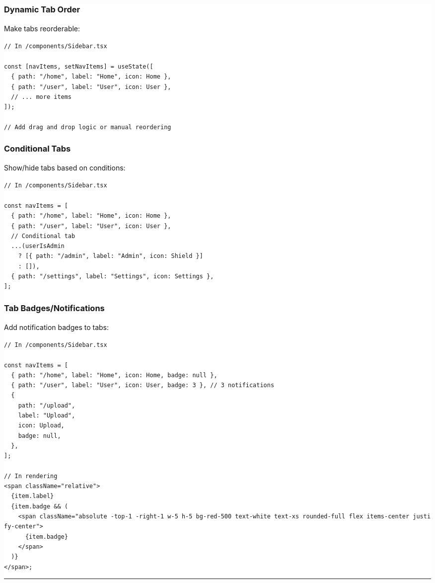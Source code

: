 ### Dynamic Tab Order

Make tabs reorderable:

```tsx
// In /components/Sidebar.tsx

const [navItems, setNavItems] = useState([
  { path: "/home", label: "Home", icon: Home },
  { path: "/user", label: "User", icon: User },
  // ... more items
]);

// Add drag and drop logic or manual reordering
```

### Conditional Tabs

Show/hide tabs based on conditions:

```tsx
// In /components/Sidebar.tsx

const navItems = [
  { path: "/home", label: "Home", icon: Home },
  { path: "/user", label: "User", icon: User },
  // Conditional tab
  ...(userIsAdmin
    ? [{ path: "/admin", label: "Admin", icon: Shield }]
    : []),
  { path: "/settings", label: "Settings", icon: Settings },
];
```

### Tab Badges/Notifications

Add notification badges to tabs:

```tsx
// In /components/Sidebar.tsx

const navItems = [
  { path: "/home", label: "Home", icon: Home, badge: null },
  { path: "/user", label: "User", icon: User, badge: 3 }, // 3 notifications
  {
    path: "/upload",
    label: "Upload",
    icon: Upload,
    badge: null,
  },
];

// In rendering
<span className="relative">
  {item.label}
  {item.badge && (
    <span className="absolute -top-1 -right-1 w-5 h-5 bg-red-500 text-white text-xs rounded-full flex items-center justify-center">
      {item.badge}
    </span>
  )}
</span>;
```

---